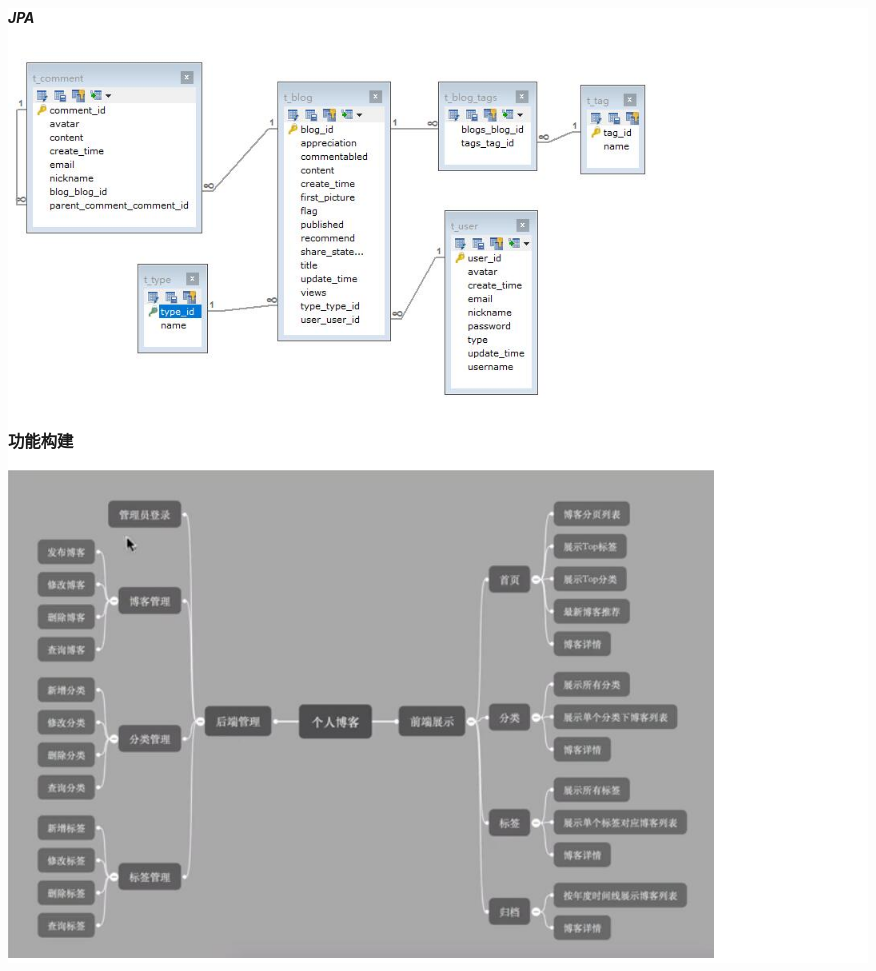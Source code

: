 ##### JPA

<img src="img\blog\数据库结构.jpg" style="zoom: 80%;" />

### 功能构建

<img src="img\blog\功能.jpg" style="zoom: 80%;" />
